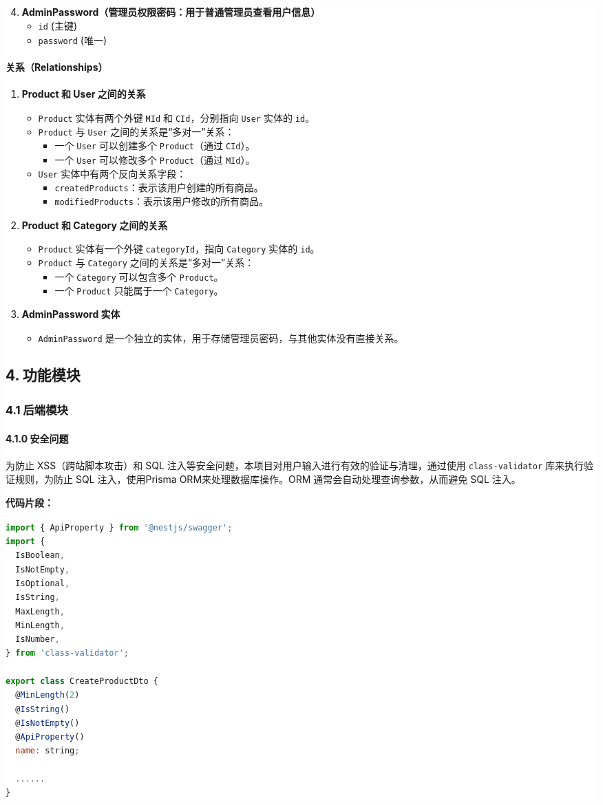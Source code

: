4. **AdminPassword（管理员权限密码：用于普通管理员查看用户信息）**
   - `id` (主键)
   - `password` (唯一)

#### 关系（Relationships）

1. **Product 和 User 之间的关系**
   - `Product` 实体有两个外键 `MId` 和 `CId`，分别指向 `User` 实体的 `id`。
   - `Product` 与 `User` 之间的关系是“多对一”关系：
     - 一个 `User` 可以创建多个 `Product`（通过 `CId`）。
     - 一个 `User` 可以修改多个 `Product`（通过 `MId`）。
   - `User` 实体中有两个反向关系字段：
     - `createdProducts`：表示该用户创建的所有商品。
     - `modifiedProducts`：表示该用户修改的所有商品。

2. **Product 和 Category 之间的关系**
   - `Product` 实体有一个外键 `categoryId`，指向 `Category` 实体的 `id`。
   - `Product` 与 `Category` 之间的关系是“多对一”关系：
     - 一个 `Category` 可以包含多个 `Product`。
     - 一个 `Product` 只能属于一个 `Category`。

3. **AdminPassword 实体**
   - `AdminPassword` 是一个独立的实体，用于存储管理员密码，与其他实体没有直接关系。



## 4. 功能模块

### 4.1 后端模块

#### 4.1.0 安全问题

为防止 XSS（跨站脚本攻击）和 SQL 注入等安全问题，本项目对用户输入进行有效的验证与清理，通过使用 `class-validator` 库来执行验证规则，为防止 SQL 注入，使用Prisma ORM来处理数据库操作。ORM 通常会自动处理查询参数，从而避免 SQL 注入。

**代码片段：**

```javascript
import { ApiProperty } from '@nestjs/swagger';
import {
  IsBoolean,
  IsNotEmpty,
  IsOptional,
  IsString,
  MaxLength,
  MinLength,
  IsNumber,
} from 'class-validator';

export class CreateProductDto {
  @MinLength(2)
  @IsString()
  @IsNotEmpty()
  @ApiProperty()
  name: string;

  ......
}

```
